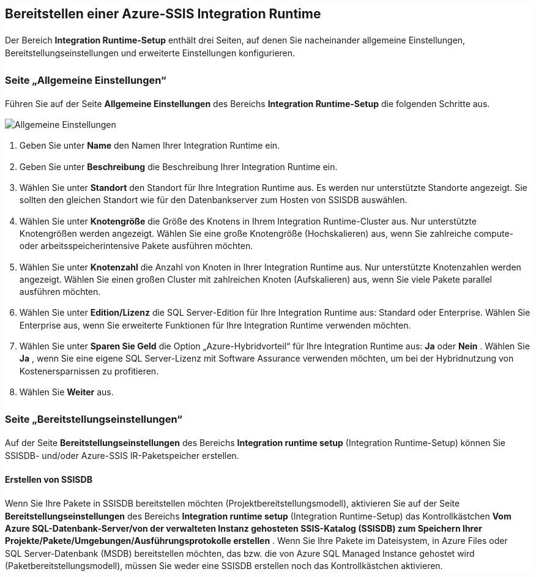 ## <a name="provision-an-azure-ssis-integration-runtime"></a>Bereitstellen einer Azure-SSIS Integration Runtime

Der Bereich **Integration Runtime-Setup** enthält drei Seiten, auf denen Sie nacheinander allgemeine Einstellungen, Bereitstellungseinstellungen und erweiterte Einstellungen konfigurieren.

### <a name="general-settings-page"></a>Seite „Allgemeine Einstellungen“

Führen Sie auf der Seite **Allgemeine Einstellungen** des Bereichs **Integration Runtime-Setup** die folgenden Schritte aus. 

   ![Allgemeine Einstellungen](./media/tutorial-create-azure-ssis-runtime-portal/general-settings.png)

   1. Geben Sie unter **Name** den Namen Ihrer Integration Runtime ein. 

   1. Geben Sie unter **Beschreibung** die Beschreibung Ihrer Integration Runtime ein. 

   1. Wählen Sie unter **Standort** den Standort für Ihre Integration Runtime aus. Es werden nur unterstützte Standorte angezeigt. Sie sollten den gleichen Standort wie für den Datenbankserver zum Hosten von SSISDB auswählen. 

   1. Wählen Sie unter **Knotengröße** die Größe des Knotens in Ihrem Integration Runtime-Cluster aus. Nur unterstützte Knotengrößen werden angezeigt. Wählen Sie eine große Knotengröße (Hochskalieren) aus, wenn Sie zahlreiche compute- oder arbeitsspeicherintensive Pakete ausführen möchten. 

   1. Wählen Sie unter **Knotenzahl** die Anzahl von Knoten in Ihrer Integration Runtime aus. Nur unterstützte Knotenzahlen werden angezeigt. Wählen Sie einen großen Cluster mit zahlreichen Knoten (Aufskalieren) aus, wenn Sie viele Pakete parallel ausführen möchten. 

   1. Wählen Sie unter **Edition/Lizenz** die SQL Server-Edition für Ihre Integration Runtime aus: Standard oder Enterprise. Wählen Sie Enterprise aus, wenn Sie erweiterte Funktionen für Ihre Integration Runtime verwenden möchten. 

   1. Wählen Sie unter **Sparen Sie Geld** die Option „Azure-Hybridvorteil“ für Ihre Integration Runtime aus: **Ja** oder **Nein** . Wählen Sie **Ja** , wenn Sie eine eigene SQL Server-Lizenz mit Software Assurance verwenden möchten, um bei der Hybridnutzung von Kostenersparnissen zu profitieren. 

   1. Wählen Sie **Weiter** aus. 

### <a name="deployment-settings-page"></a>Seite „Bereitstellungseinstellungen“

Auf der Seite **Bereitstellungseinstellungen** des Bereichs **Integration runtime setup** (Integration Runtime-Setup) können Sie SSISDB- und/oder Azure-SSIS IR-Paketspeicher erstellen.

#### <a name="creating-ssisdb"></a>Erstellen von SSISDB

Wenn Sie Ihre Pakete in SSISDB bereitstellen möchten (Projektbereitstellungsmodell), aktivieren Sie auf der Seite **Bereitstellungseinstellungen** des Bereichs **Integration runtime setup** (Integration Runtime-Setup) das Kontrollkästchen **Vom Azure SQL-Datenbank-Server/von der verwalteten Instanz gehosteten SSIS-Katalog (SSISDB) zum Speichern Ihrer Projekte/Pakete/Umgebungen/Ausführungsprotokolle erstellen** . Wenn Sie Ihre Pakete im Dateisystem, in Azure Files oder SQL Server-Datenbank (MSDB) bereitstellen möchten, das bzw. die von Azure SQL Managed Instance gehostet wird (Paketbereitstellungsmodell), müssen Sie weder eine SSISDB erstellen noch das Kontrollkästchen aktivieren.
